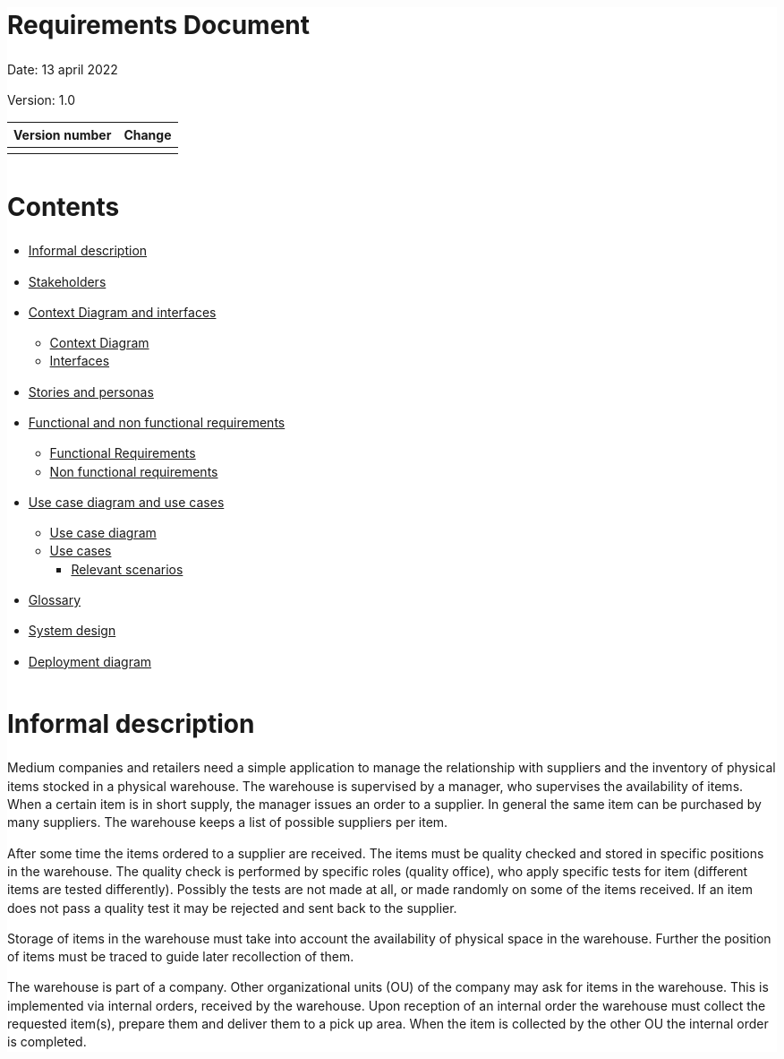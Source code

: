 # Requirements Document 

Date: 13 april 2022

Version: 1.0

 
| Version number | Change |
| ----------------- |:-----------|
| | | 


# Contents

- [Informal description](#informal-description)
- [Stakeholders](#stakeholders)
- [Context Diagram and interfaces](#context-diagram-and-interfaces)
	+ [Context Diagram](#context-diagram)
	+ [Interfaces](#interfaces) 
	
- [Stories and personas](#stories-and-personas)
- [Functional and non functional requirements](#functional-and-non-functional-requirements)
	+ [Functional Requirements](#functional-requirements)
	+ [Non functional requirements](#non-functional-requirements)
- [Use case diagram and use cases](#use-case-diagram-and-use-cases)
	+ [Use case diagram](#use-case-diagram)
	+ [Use cases](#use-cases)
    	+ [Relevant scenarios](#relevant-scenarios)
- [Glossary](#glossary)
- [System design](#system-design)
- [Deployment diagram](#deployment-diagram)

# Informal description
Medium companies and retailers need a simple application to manage the relationship with suppliers and the inventory of physical items stocked in a physical warehouse. 
The warehouse is supervised by a manager, who supervises the availability of items. When a certain item is in short supply, the manager issues an order to a supplier. In general the same item can be purchased by many suppliers. The warehouse keeps a list of possible suppliers per item. 

After some time the items ordered to a supplier are received. The items must be quality checked and stored in specific positions in the warehouse. The quality check is performed by specific roles (quality office), who apply specific tests for item (different items are tested differently). Possibly the tests are not made at all, or made randomly on some of the items received. If an item does not pass a quality test it may be rejected and sent back to the supplier. 

Storage of items in the warehouse must take into account the availability of physical space in the warehouse. Further the position of items must be traced to guide later recollection of them.

The warehouse is part of a company. Other organizational units (OU) of the company may ask for items in the warehouse. This is implemented via internal orders, received by the warehouse. Upon reception of an internal order the warehouse must collect the requested item(s), prepare them and deliver them to a pick up area. When the item is collected by the other OU the internal order is completed. 
